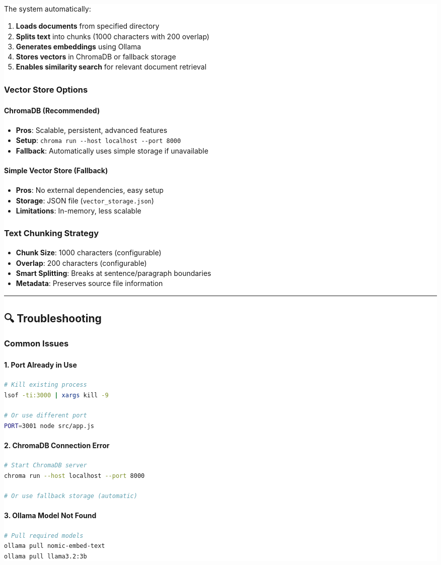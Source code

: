 The system automatically:
1. **Loads documents** from specified directory
2. **Splits text** into chunks (1000 characters with 200 overlap)
3. **Generates embeddings** using Ollama
4. **Stores vectors** in ChromaDB or fallback storage
5. **Enables similarity search** for relevant document retrieval

### Vector Store Options

#### ChromaDB (Recommended)
- **Pros**: Scalable, persistent, advanced features
- **Setup**: `chroma run --host localhost --port 8000`
- **Fallback**: Automatically uses simple storage if unavailable

#### Simple Vector Store (Fallback)
- **Pros**: No external dependencies, easy setup
- **Storage**: JSON file (`vector_storage.json`)
- **Limitations**: In-memory, less scalable

### Text Chunking Strategy

- **Chunk Size**: 1000 characters (configurable)
- **Overlap**: 200 characters (configurable)
- **Smart Splitting**: Breaks at sentence/paragraph boundaries
- **Metadata**: Preserves source file information

---

## 🔍 Troubleshooting

### Common Issues

#### 1. Port Already in Use
```bash
# Kill existing process
lsof -ti:3000 | xargs kill -9

# Or use different port
PORT=3001 node src/app.js
```

#### 2. ChromaDB Connection Error
```bash
# Start ChromaDB server
chroma run --host localhost --port 8000

# Or use fallback storage (automatic)
```

#### 3. Ollama Model Not Found
```bash
# Pull required models
ollama pull nomic-embed-text
ollama pull llama3.2:3b
```
